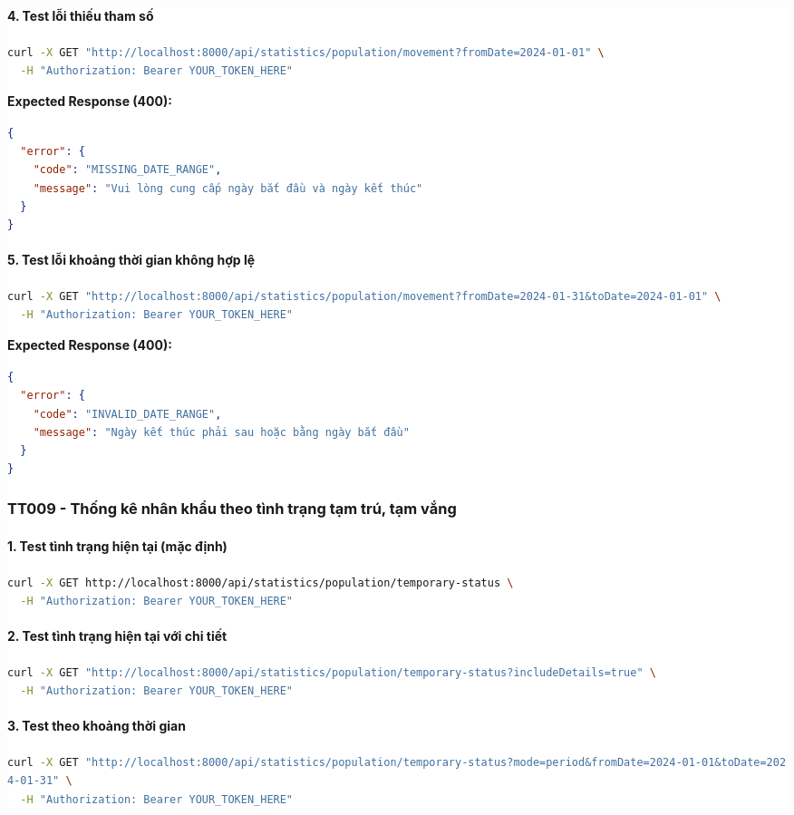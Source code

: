 #### 4. Test lỗi thiếu tham số

```bash
curl -X GET "http://localhost:8000/api/statistics/population/movement?fromDate=2024-01-01" \
  -H "Authorization: Bearer YOUR_TOKEN_HERE"
```

**Expected Response (400):**
```json
{
  "error": {
    "code": "MISSING_DATE_RANGE",
    "message": "Vui lòng cung cấp ngày bắt đầu và ngày kết thúc"
  }
}
```

#### 5. Test lỗi khoảng thời gian không hợp lệ

```bash
curl -X GET "http://localhost:8000/api/statistics/population/movement?fromDate=2024-01-31&toDate=2024-01-01" \
  -H "Authorization: Bearer YOUR_TOKEN_HERE"
```

**Expected Response (400):**
```json
{
  "error": {
    "code": "INVALID_DATE_RANGE",
    "message": "Ngày kết thúc phải sau hoặc bằng ngày bắt đầu"
  }
}
```

### TT009 - Thống kê nhân khẩu theo tình trạng tạm trú, tạm vắng

#### 1. Test tình trạng hiện tại (mặc định)

```bash
curl -X GET http://localhost:8000/api/statistics/population/temporary-status \
  -H "Authorization: Bearer YOUR_TOKEN_HERE"
```

#### 2. Test tình trạng hiện tại với chi tiết

```bash
curl -X GET "http://localhost:8000/api/statistics/population/temporary-status?includeDetails=true" \
  -H "Authorization: Bearer YOUR_TOKEN_HERE"
```

#### 3. Test theo khoảng thời gian

```bash
curl -X GET "http://localhost:8000/api/statistics/population/temporary-status?mode=period&fromDate=2024-01-01&toDate=2024-01-31" \
  -H "Authorization: Bearer YOUR_TOKEN_HERE"
```
